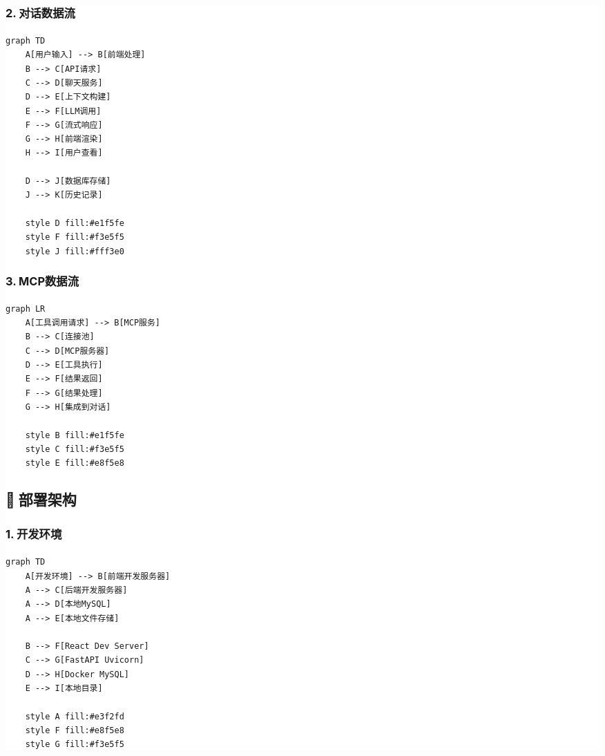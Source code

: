 ### 2. 对话数据流
```mermaid
graph TD
    A[用户输入] --> B[前端处理]
    B --> C[API请求]
    C --> D[聊天服务]
    D --> E[上下文构建]
    E --> F[LLM调用]
    F --> G[流式响应]
    G --> H[前端渲染]
    H --> I[用户查看]
    
    D --> J[数据库存储]
    J --> K[历史记录]
    
    style D fill:#e1f5fe
    style F fill:#f3e5f5
    style J fill:#fff3e0
```

### 3. MCP数据流
```mermaid
graph LR
    A[工具调用请求] --> B[MCP服务]
    B --> C[连接池]
    C --> D[MCP服务器]
    D --> E[工具执行]
    E --> F[结果返回]
    F --> G[结果处理]
    G --> H[集成到对话]
    
    style B fill:#e1f5fe
    style C fill:#f3e5f5
    style E fill:#e8f5e8
```

## 🚀 部署架构

### 1. 开发环境
```mermaid
graph TD
    A[开发环境] --> B[前端开发服务器]
    A --> C[后端开发服务器]
    A --> D[本地MySQL]
    A --> E[本地文件存储]
    
    B --> F[React Dev Server]
    C --> G[FastAPI Uvicorn]
    D --> H[Docker MySQL]
    E --> I[本地目录]
    
    style A fill:#e3f2fd
    style F fill:#e8f5e8
    style G fill:#f3e5f5
```
